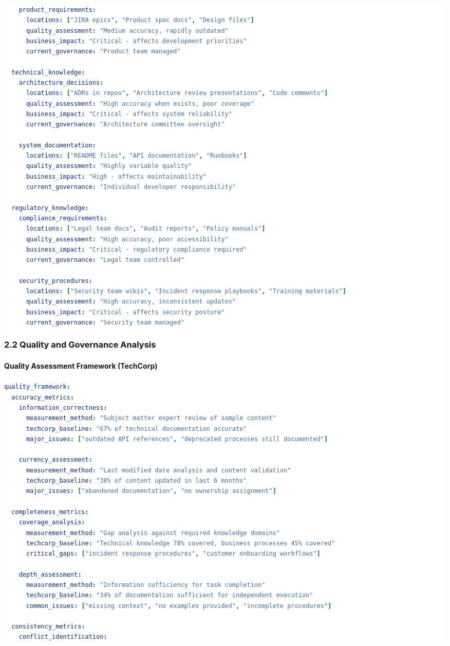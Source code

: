 ```yaml
    product_requirements:
      locations: ["JIRA epics", "Product spec docs", "Design files"]
      quality_assessment: "Medium accuracy, rapidly outdated"
      business_impact: "Critical - affects development priorities"
      current_governance: "Product team managed"

  technical_knowledge:
    architecture_decisions:
      locations: ["ADRs in repos", "Architecture review presentations", "Code comments"]
      quality_assessment: "High accuracy when exists, poor coverage"
      business_impact: "Critical - affects system reliability"
      current_governance: "Architecture committee oversight"
      
    system_documentation:
      locations: ["README files", "API documentation", "Runbooks"]
      quality_assessment: "Highly variable quality"
      business_impact: "High - affects maintainability"
      current_governance: "Individual developer responsibility"

  regulatory_knowledge:
    compliance_requirements:
      locations: ["Legal team docs", "Audit reports", "Policy manuals"]
      quality_assessment: "High accuracy, poor accessibility"
      business_impact: "Critical - regulatory compliance required"
      current_governance: "Legal team controlled"
      
    security_procedures:
      locations: ["Security team wikis", "Incident response playbooks", "Training materials"]
      quality_assessment: "High accuracy, inconsistent updates"
      business_impact: "Critical - affects security posture"
      current_governance: "Security team managed"
```

### 2.2 Quality and Governance Analysis

#### **Quality Assessment Framework (TechCorp)**

```yaml
quality_framework:
  accuracy_metrics:
    information_correctness:
      measurement_method: "Subject matter expert review of sample content"
      techcorp_baseline: "67% of technical documentation accurate"
      major_issues: ["outdated API references", "deprecated processes still documented"]
      
    currency_assessment:
      measurement_method: "Last modified date analysis and content validation"
      techcorp_baseline: "38% of content updated in last 6 months"
      major_issues: ["abandoned documentation", "no ownership assignment"]

  completeness_metrics:
    coverage_analysis:
      measurement_method: "Gap analysis against required knowledge domains"
      techcorp_baseline: "Technical knowledge 78% covered, business processes 45% covered"
      critical_gaps: ["incident response procedures", "customer onboarding workflows"]
      
    depth_assessment:
      measurement_method: "Information sufficiency for task completion"
      techcorp_baseline: "34% of documentation sufficient for independent execution"
      common_issues: ["missing context", "no examples provided", "incomplete procedures"]

  consistency_metrics:
    conflict_identification:
```